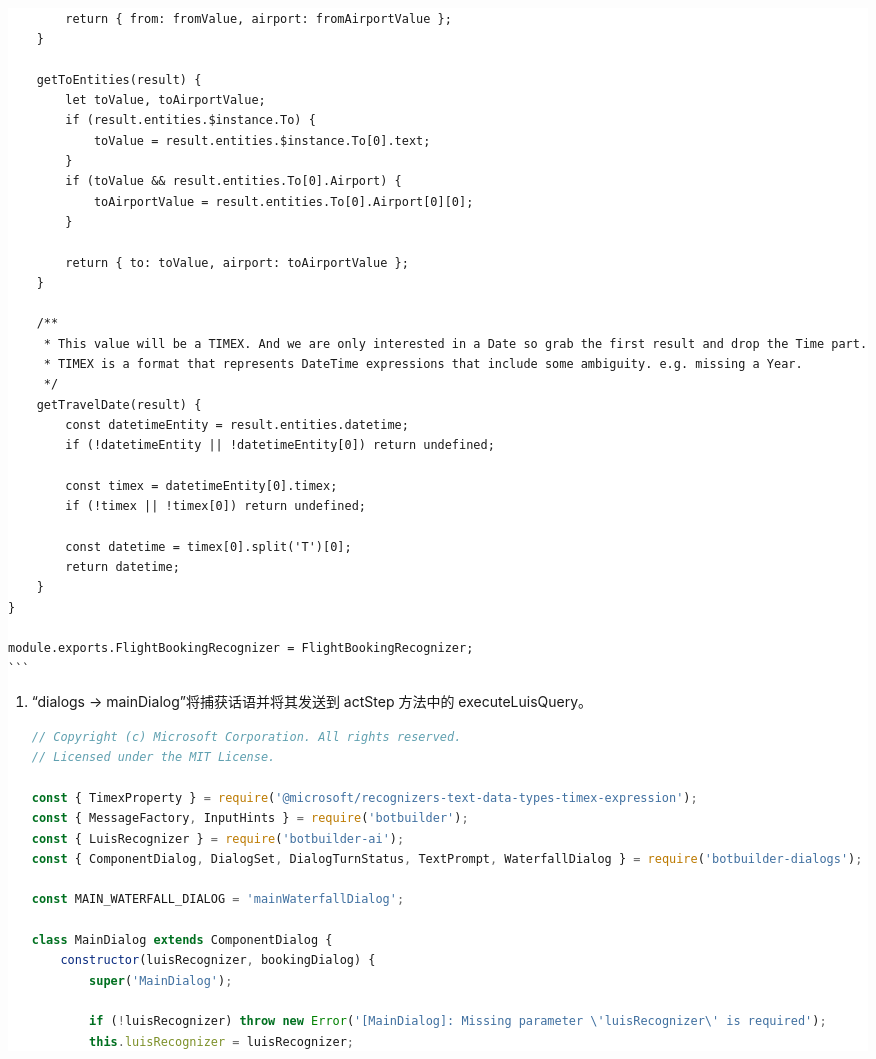             return { from: fromValue, airport: fromAirportValue };
        }

        getToEntities(result) {
            let toValue, toAirportValue;
            if (result.entities.$instance.To) {
                toValue = result.entities.$instance.To[0].text;
            }
            if (toValue && result.entities.To[0].Airport) {
                toAirportValue = result.entities.To[0].Airport[0][0];
            }

            return { to: toValue, airport: toAirportValue };
        }

        /**
         * This value will be a TIMEX. And we are only interested in a Date so grab the first result and drop the Time part.
         * TIMEX is a format that represents DateTime expressions that include some ambiguity. e.g. missing a Year.
         */
        getTravelDate(result) {
            const datetimeEntity = result.entities.datetime;
            if (!datetimeEntity || !datetimeEntity[0]) return undefined;

            const timex = datetimeEntity[0].timex;
            if (!timex || !timex[0]) return undefined;

            const datetime = timex[0].split('T')[0];
            return datetime;
        }
    }

    module.exports.FlightBookingRecognizer = FlightBookingRecognizer;
    ```

1. “dialogs -> mainDialog”将捕获话语并将其发送到 actStep 方法中的 executeLuisQuery。

    ```javascript
    // Copyright (c) Microsoft Corporation. All rights reserved.
    // Licensed under the MIT License.

    const { TimexProperty } = require('@microsoft/recognizers-text-data-types-timex-expression');
    const { MessageFactory, InputHints } = require('botbuilder');
    const { LuisRecognizer } = require('botbuilder-ai');
    const { ComponentDialog, DialogSet, DialogTurnStatus, TextPrompt, WaterfallDialog } = require('botbuilder-dialogs');

    const MAIN_WATERFALL_DIALOG = 'mainWaterfallDialog';

    class MainDialog extends ComponentDialog {
        constructor(luisRecognizer, bookingDialog) {
            super('MainDialog');

            if (!luisRecognizer) throw new Error('[MainDialog]: Missing parameter \'luisRecognizer\' is required');
            this.luisRecognizer = luisRecognizer;
